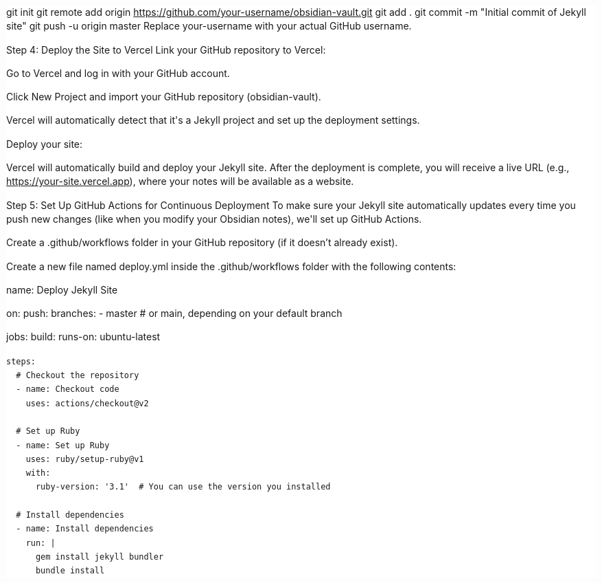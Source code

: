 git init
git remote add origin https://github.com/your-username/obsidian-vault.git
git add .
git commit -m "Initial commit of Jekyll site"
git push -u origin master
Replace your-username with your actual GitHub username.

Step 4: Deploy the Site to Vercel
Link your GitHub repository to Vercel:

Go to Vercel and log in with your GitHub account.

Click New Project and import your GitHub repository (obsidian-vault).

Vercel will automatically detect that it's a Jekyll project and set up the deployment settings.

Deploy your site:

Vercel will automatically build and deploy your Jekyll site. After the deployment is complete, you will receive a live URL (e.g., https://your-site.vercel.app), where your notes will be available as a website.

Step 5: Set Up GitHub Actions for Continuous Deployment
To make sure your Jekyll site automatically updates every time you push new changes (like when you modify your Obsidian notes), we'll set up GitHub Actions.

Create a .github/workflows folder in your GitHub repository (if it doesn’t already exist).

Create a new file named deploy.yml inside the .github/workflows folder with the following contents:

name: Deploy Jekyll Site

on:
  push:
    branches:
      - master  # or main, depending on your default branch

jobs:
  build:
    runs-on: ubuntu-latest

    steps:
      # Checkout the repository
      - name: Checkout code
        uses: actions/checkout@v2

      # Set up Ruby
      - name: Set up Ruby
        uses: ruby/setup-ruby@v1
        with:
          ruby-version: '3.1'  # You can use the version you installed

      # Install dependencies
      - name: Install dependencies
        run: |
          gem install jekyll bundler
          bundle install
